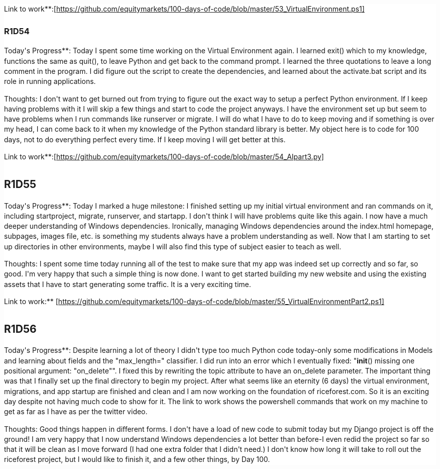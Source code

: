 Link to work**:[https://github.com/equitymarkets/100-days-of-code/blob/master/53_VirtualEnvironment.ps1]

### R1D54

Today's Progress**: Today I spent some time working on the Virtual Environment again. I learned exit() which to my knowledge, functions the same as quit(), to leave Python and get back to the command prompt. I learned the three quotations to leave a long comment in the program. I did figure out the script to create the dependencies, and learned about the activate.bat script and its role in running applications. 

Thoughts: I don't want to get burned out from trying to figure out the exact way to setup a perfect Python environment. If I keep having problems with it I will skip a few things and start to code the project anyways. I have the environment set up but seem to have problems when I run commands like runserver or migrate. I will do what I have to do to keep moving and if something is over my head, I can come back to it when my knowledge of the Python standard library is better. My object here is to code for 100 days, not to do everything perfect every time. If I keep moving I will get better at this. 

Link to work**:[https://github.com/equitymarkets/100-days-of-code/blob/master/54_AIpart3.py]

## R1D55

Today's Progress**: Today I marked a huge milestone: I finished setting up my initial virtual environment and ran commands on it, including startproject, migrate, runserver, and startapp. I don't think I will have problems quite like this again. I now have a much deeper understanding of Windows dependencies. Ironically, managing Windows dependencies around the index.html homepage, subpages, images file, etc. is something my students always have a problem understanding as well. Now that I am starting to set up directories in other environments, maybe I will also find this type of subject easier to teach as well. 

Thoughts: I spent some time today running all of the test to make sure that my app was indeed set up correctly and so far, so good. I'm very happy that such a simple thing is now done. I want to get started building my new website and using the existing assets that I have to start generating some traffic. It is a very exciting time. 

Link to work:** [https://github.com/equitymarkets/100-days-of-code/blob/master/55_VirtualEnvironmentPart2.ps1]

## R1D56

Today's Progress**: Despite learning a lot of theory I didn't type too much Python code today-only some modifications in Models and learning about fields and the "max_length=" classifier. I did run into an error which I eventually fixed: "__init__()
missing one positional argument: "on_delete"". I fixed this by rewriting the topic attribute to have an on_delete parameter. The important thing was that I finally set up the final directory to begin my project. After what seems like an eternity (6 days) the virtual environment, migrations, and app startup are finished and clean and I am now working on the foundation of riceforest.com. So it is an exciting day despite not having much code to show for it. The link to work shows the powershell commands that work on my machine to get as far as I have as per the twitter video. 

Thoughts: Good things happen in different forms. I don't have a load of new code to submit today but my Django project is off the ground! I am very happy that I now understand Windows dependencies a lot better than before-I even redid the project so far so that it will be clean as I move forward (I had one extra folder that I didn't need.) I don't know how long it will take to roll out the riceforest project, but I would like to finish it, and a few other things, by Day 100. 

